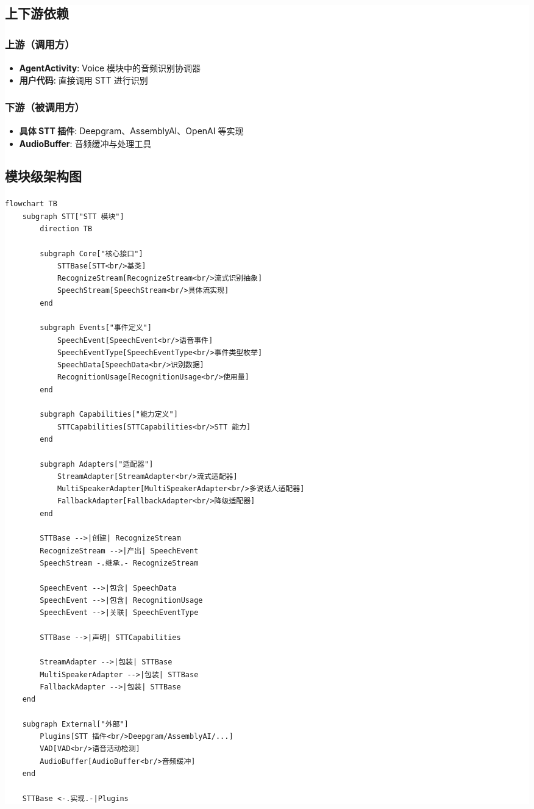 ## 上下游依赖

### 上游（调用方）
- **AgentActivity**: Voice 模块中的音频识别协调器
- **用户代码**: 直接调用 STT 进行识别

### 下游（被调用方）
- **具体 STT 插件**: Deepgram、AssemblyAI、OpenAI 等实现
- **AudioBuffer**: 音频缓冲与处理工具

## 模块级架构图

```mermaid
flowchart TB
    subgraph STT["STT 模块"]
        direction TB
        
        subgraph Core["核心接口"]
            STTBase[STT<br/>基类]
            RecognizeStream[RecognizeStream<br/>流式识别抽象]
            SpeechStream[SpeechStream<br/>具体流实现]
        end
        
        subgraph Events["事件定义"]
            SpeechEvent[SpeechEvent<br/>语音事件]
            SpeechEventType[SpeechEventType<br/>事件类型枚举]
            SpeechData[SpeechData<br/>识别数据]
            RecognitionUsage[RecognitionUsage<br/>使用量]
        end
        
        subgraph Capabilities["能力定义"]
            STTCapabilities[STTCapabilities<br/>STT 能力]
        end
        
        subgraph Adapters["适配器"]
            StreamAdapter[StreamAdapter<br/>流式适配器]
            MultiSpeakerAdapter[MultiSpeakerAdapter<br/>多说话人适配器]
            FallbackAdapter[FallbackAdapter<br/>降级适配器]
        end
        
        STTBase -->|创建| RecognizeStream
        RecognizeStream -->|产出| SpeechEvent
        SpeechStream -.继承.- RecognizeStream
        
        SpeechEvent -->|包含| SpeechData
        SpeechEvent -->|包含| RecognitionUsage
        SpeechEvent -->|关联| SpeechEventType
        
        STTBase -->|声明| STTCapabilities
        
        StreamAdapter -->|包装| STTBase
        MultiSpeakerAdapter -->|包装| STTBase
        FallbackAdapter -->|包装| STTBase
    end
    
    subgraph External["外部"]
        Plugins[STT 插件<br/>Deepgram/AssemblyAI/...]
        VAD[VAD<br/>语音活动检测]
        AudioBuffer[AudioBuffer<br/>音频缓冲]
    end
    
    STTBase <-.实现.-|Plugins
```